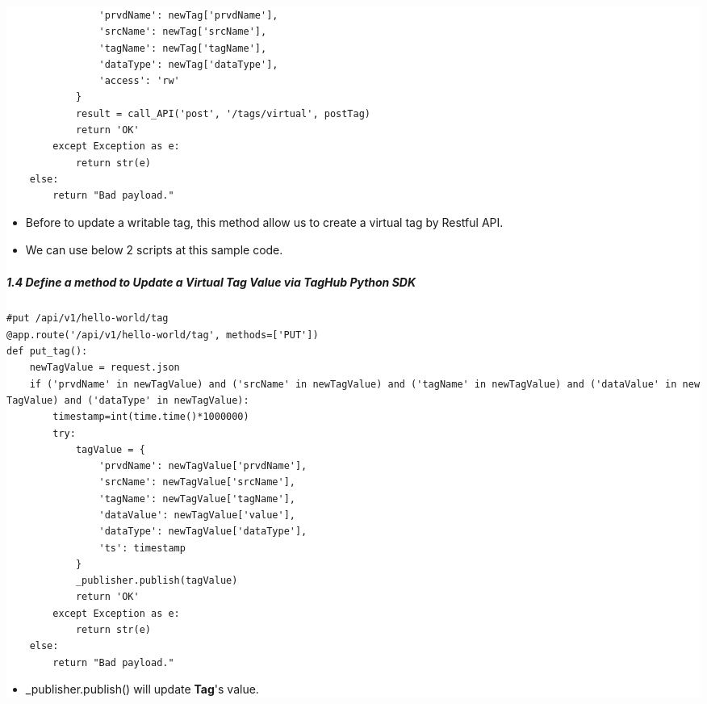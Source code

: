 ```
                'prvdName': newTag['prvdName'],
                'srcName': newTag['srcName'],
                'tagName': newTag['tagName'],            
                'dataType': newTag['dataType'],
                'access': 'rw'
            }    
            result = call_API('post', '/tags/virtual', postTag)
            return 'OK'
        except Exception as e:
            return str(e) 
    else:
        return "Bad payload."
```

- Before to update a writable tag, this method allow us to create a virtual tag by Restful API.

- We can use below 2 scripts at this sample code.

  ```
  
  ```

##### 1.4 Define a method to Update a Virtual Tag Value via TagHub Python SDK

```
#put /api/v1/hello-world/tag
@app.route('/api/v1/hello-world/tag', methods=['PUT'])
def put_tag():
    newTagValue = request.json
    if ('prvdName' in newTagValue) and ('srcName' in newTagValue) and ('tagName' in newTagValue) and ('dataValue' in newTagValue) and ('dataType' in newTagValue):
        timestamp=int(time.time()*1000000)
        try:
            tagValue = {
                'prvdName': newTagValue['prvdName'],
                'srcName': newTagValue['srcName'],
                'tagName': newTagValue['tagName'],            
                'dataValue': newTagValue['value'],
                'dataType': newTagValue['dataType'],
                'ts': timestamp        
            }    
            _publisher.publish(tagValue)  
            return 'OK'
        except Exception as e:
            return str(e)    
    else:
        return "Bad payload."
```

- _publisher.publish() will update **Tag**'s value.



